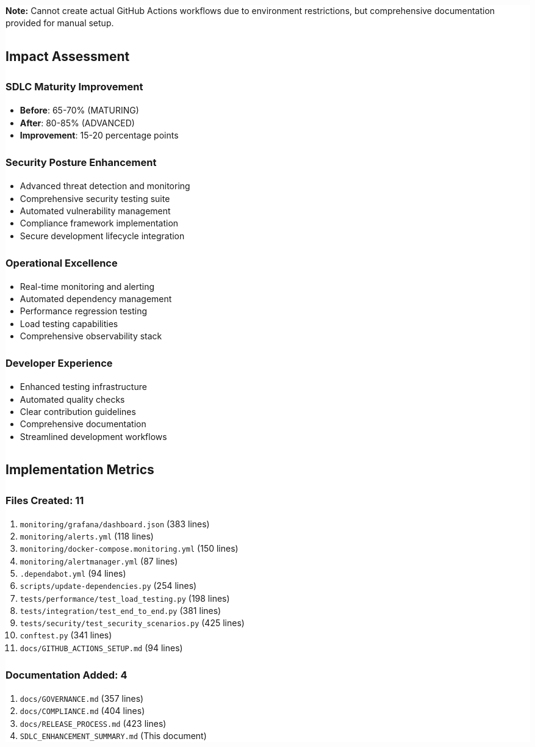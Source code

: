 **Note:** Cannot create actual GitHub Actions workflows due to environment restrictions, but comprehensive documentation provided for manual setup.

## Impact Assessment

### SDLC Maturity Improvement
- **Before**: 65-70% (MATURING)
- **After**: 80-85% (ADVANCED)
- **Improvement**: 15-20 percentage points

### Security Posture Enhancement
- Advanced threat detection and monitoring
- Comprehensive security testing suite
- Automated vulnerability management
- Compliance framework implementation
- Secure development lifecycle integration

### Operational Excellence
- Real-time monitoring and alerting
- Automated dependency management
- Performance regression testing
- Load testing capabilities
- Comprehensive observability stack

### Developer Experience
- Enhanced testing infrastructure
- Automated quality checks
- Clear contribution guidelines
- Comprehensive documentation
- Streamlined development workflows

## Implementation Metrics

### Files Created: 11
1. `monitoring/grafana/dashboard.json` (383 lines)
2. `monitoring/alerts.yml` (118 lines)
3. `monitoring/docker-compose.monitoring.yml` (150 lines)
4. `monitoring/alertmanager.yml` (87 lines)
5. `.dependabot.yml` (94 lines)
6. `scripts/update-dependencies.py` (254 lines)
7. `tests/performance/test_load_testing.py` (198 lines)
8. `tests/integration/test_end_to_end.py` (381 lines)
9. `tests/security/test_security_scenarios.py` (425 lines)
10. `conftest.py` (341 lines)
11. `docs/GITHUB_ACTIONS_SETUP.md` (94 lines)

### Documentation Added: 4
1. `docs/GOVERNANCE.md` (357 lines)
2. `docs/COMPLIANCE.md` (404 lines) 
3. `docs/RELEASE_PROCESS.md` (423 lines)
4. `SDLC_ENHANCEMENT_SUMMARY.md` (This document)
